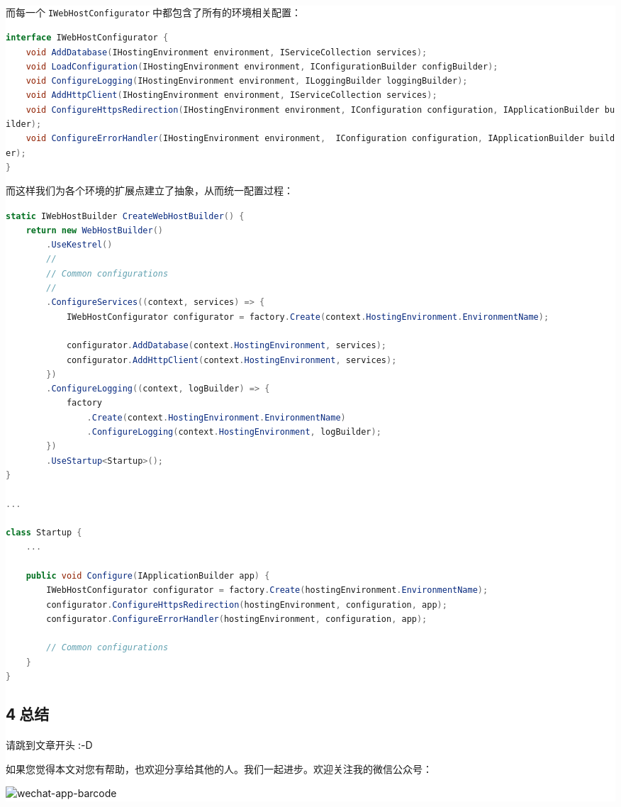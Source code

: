 而每一个 `IWebHostConfigurator` 中都包含了所有的环境相关配置：

```cs
interface IWebHostConfigurator {
    void AddDatabase(IHostingEnvironment environment, IServiceCollection services);
    void LoadConfiguration(IHostingEnvironment environment, IConfigurationBuilder configBuilder);
    void ConfigureLogging(IHostingEnvironment environment, ILoggingBuilder loggingBuilder);
    void AddHttpClient(IHostingEnvironment environment, IServiceCollection services);
    void ConfigureHttpsRedirection(IHostingEnvironment environment, IConfiguration configuration, IApplicationBuilder builder);
    void ConfigureErrorHandler(IHostingEnvironment environment,  IConfiguration configuration, IApplicationBuilder builder);
}
```

而这样我们为各个环境的扩展点建立了抽象，从而统一配置过程：

```cs
static IWebHostBuilder CreateWebHostBuilder() {
    return new WebHostBuilder()
        .UseKestrel()
        //
        // Common configurations
        //
        .ConfigureServices((context, services) => {
            IWebHostConfigurator configurator = factory.Create(context.HostingEnvironment.EnvironmentName);

            configurator.AddDatabase(context.HostingEnvironment, services);
            configurator.AddHttpClient(context.HostingEnvironment, services);
        })
        .ConfigureLogging((context, logBuilder) => {
            factory
                .Create(context.HostingEnvironment.EnvironmentName)
                .ConfigureLogging(context.HostingEnvironment, logBuilder);
        })
        .UseStartup<Startup>();
}

...

class Startup {
    ...

    public void Configure(IApplicationBuilder app) {
        IWebHostConfigurator configurator = factory.Create(hostingEnvironment.EnvironmentName);
        configurator.ConfigureHttpsRedirection(hostingEnvironment, configuration, app);
        configurator.ConfigureErrorHandler(hostingEnvironment, configuration, app);

        // Common configurations
    }
}
```

## 4 总结

请跳到文章开头 :-D

如果您觉得本文对您有帮助，也欢迎分享给其他的人。我们一起进步。欢迎关注我的微信公众号：

<img src="{{root_url}}/images/blog/funny_csharp_barcode.jpeg" style="text-align:center" alt="wechat-app-barcode"/>